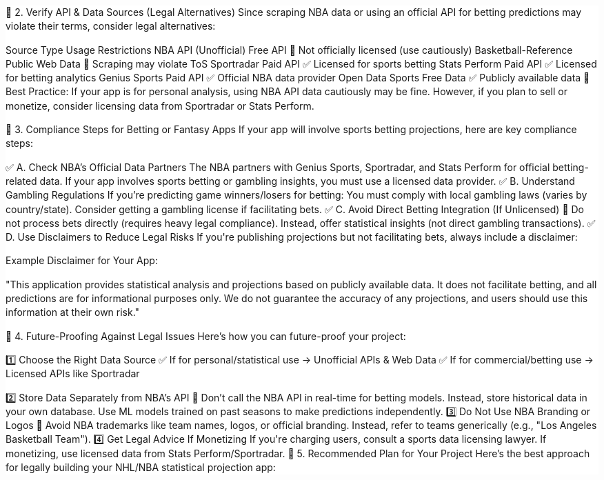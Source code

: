 🔹 2. Verify API & Data Sources (Legal Alternatives)
Since scraping NBA data or using an official API for betting predictions may violate their terms, consider legal alternatives:

Source Type Usage Restrictions
NBA API (Unofficial) Free API 🚨 Not officially licensed (use cautiously)
Basketball-Reference Public Web Data 🚨 Scraping may violate ToS
Sportradar Paid API ✅ Licensed for sports betting
Stats Perform Paid API ✅ Licensed for betting analytics
Genius Sports Paid API ✅ Official NBA data provider
Open Data Sports Free Data ✅ Publicly available data
🔹 Best Practice: If your app is for personal analysis, using NBA API data cautiously may be fine. However, if you plan to sell or monetize, consider licensing data from Sportradar or Stats Perform.

🔹 3. Compliance Steps for Betting or Fantasy Apps
If your app will involve sports betting projections, here are key compliance steps:

✅ A. Check NBA’s Official Data Partners
The NBA partners with Genius Sports, Sportradar, and Stats Perform for official betting-related data.
If your app involves sports betting or gambling insights, you must use a licensed data provider.
✅ B. Understand Gambling Regulations
If you’re predicting game winners/losers for betting:
You must comply with local gambling laws (varies by country/state).
Consider getting a gambling license if facilitating bets.
✅ C. Avoid Direct Betting Integration (If Unlicensed)
🚨 Do not process bets directly (requires heavy legal compliance).
Instead, offer statistical insights (not direct gambling transactions).
✅ D. Use Disclaimers to Reduce Legal Risks
If you're publishing projections but not facilitating bets, always include a disclaimer:

Example Disclaimer for Your App:

"This application provides statistical analysis and projections based on publicly available data. It does not facilitate betting, and all predictions are for informational purposes only. We do not guarantee the accuracy of any projections, and users should use this information at their own risk."

🔹 4. Future-Proofing Against Legal Issues
Here’s how you can future-proof your project:

1️⃣ Choose the Right Data Source
✅ If for personal/statistical use → Unofficial APIs & Web Data
✅ If for commercial/betting use → Licensed APIs like Sportradar

2️⃣ Store Data Separately from NBA’s API
🚨 Don’t call the NBA API in real-time for betting models.
Instead, store historical data in your own database.
Use ML models trained on past seasons to make predictions independently.
3️⃣ Do Not Use NBA Branding or Logos
🚨 Avoid NBA trademarks like team names, logos, or official branding.
Instead, refer to teams generically (e.g., "Los Angeles Basketball Team").
4️⃣ Get Legal Advice If Monetizing
If you're charging users, consult a sports data licensing lawyer.
If monetizing, use licensed data from Stats Perform/Sportradar.
🔹 5. Recommended Plan for Your Project
Here’s the best approach for legally building your NHL/NBA statistical projection app:
